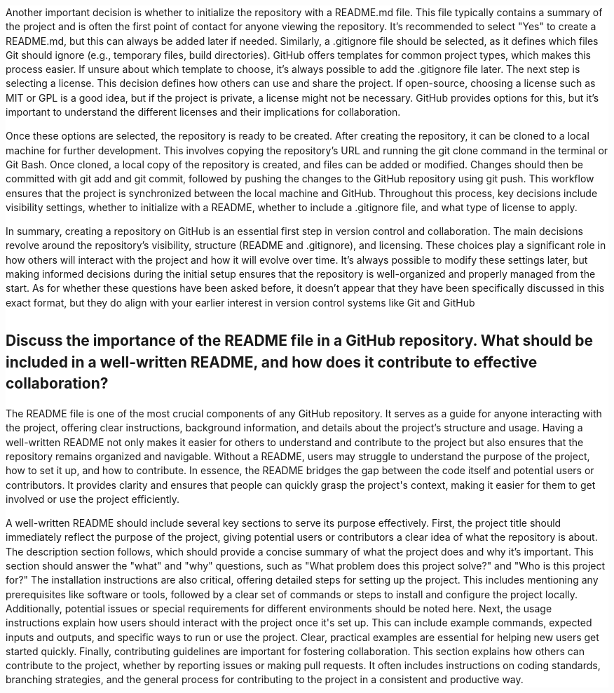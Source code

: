 Another important decision is whether to initialize the repository with a README.md file. This file typically contains a summary of the project and is often the first point of contact for anyone viewing the repository. It’s recommended to select "Yes" to create a README.md, but this can always be added later if needed. Similarly, a .gitignore file should be selected, as it defines which files Git should ignore (e.g., temporary files, build directories). GitHub offers templates for common project types, which makes this process easier. If unsure about which template to choose, it’s always possible to add the .gitignore file later. The next step is selecting a license. This decision defines how others can use and share the project. If open-source, choosing a license such as MIT or GPL is a good idea, but if the project is private, a license might not be necessary. GitHub provides options for this, but it’s important to understand the different licenses and their implications for collaboration.

Once these options are selected, the repository is ready to be created. After creating the repository, it can be cloned to a local machine for further development. This involves copying the repository’s URL and running the git clone command in the terminal or Git Bash. Once cloned, a local copy of the repository is created, and files can be added or modified. Changes should then be committed with git add and git commit, followed by pushing the changes to the GitHub repository using git push. This workflow ensures that the project is synchronized between the local machine and GitHub. Throughout this process, key decisions include visibility settings, whether to initialize with a README, whether to include a .gitignore file, and what type of license to apply.

In summary, creating a repository on GitHub is an essential first step in version control and collaboration. The main decisions revolve around the repository’s visibility, structure (README and .gitignore), and licensing. These choices play a significant role in how others will interact with the project and how it will evolve over time. It’s always possible to modify these settings later, but making informed decisions during the initial setup ensures that the repository is well-organized and properly managed from the start. As for whether these questions have been asked before, it doesn’t appear that they have been specifically discussed in this exact format, but they do align with your earlier interest in version control systems like Git and GitHub
## Discuss the importance of the README file in a GitHub repository. What should be included in a well-written README, and how does it contribute to effective collaboration?
The README file is one of the most crucial components of any GitHub repository. It serves as a guide for anyone interacting with the project, offering clear instructions, background information, and details about the project’s structure and usage. Having a well-written README not only makes it easier for others to understand and contribute to the project but also ensures that the repository remains organized and navigable. Without a README, users may struggle to understand the purpose of the project, how to set it up, and how to contribute. In essence, the README bridges the gap between the code itself and potential users or contributors. It provides clarity and ensures that people can quickly grasp the project's context, making it easier for them to get involved or use the project efficiently.

A well-written README should include several key sections to serve its purpose effectively. First, the project title should immediately reflect the purpose of the project, giving potential users or contributors a clear idea of what the repository is about. The description section follows, which should provide a concise summary of what the project does and why it’s important. This section should answer the "what" and "why" questions, such as "What problem does this project solve?" and "Who is this project for?" The installation instructions are also critical, offering detailed steps for setting up the project. This includes mentioning any prerequisites like software or tools, followed by a clear set of commands or steps to install and configure the project locally. Additionally, potential issues or special requirements for different environments should be noted here. Next, the usage instructions explain how users should interact with the project once it's set up. This can include example commands, expected inputs and outputs, and specific ways to run or use the project. Clear, practical examples are essential for helping new users get started quickly. Finally, contributing guidelines are important for fostering collaboration. This section explains how others can contribute to the project, whether by reporting issues or making pull requests. It often includes instructions on coding standards, branching strategies, and the general process for contributing to the project in a consistent and productive way.
